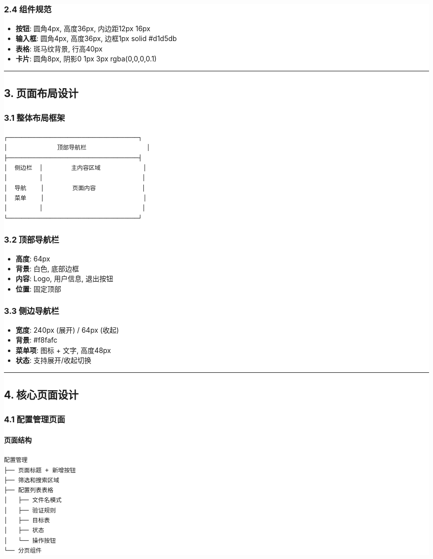 ### 2.4 组件规范
- **按钮**: 圆角4px, 高度36px, 内边距12px 16px
- **输入框**: 圆角4px, 高度36px, 边框1px solid #d1d5db
- **表格**: 斑马纹背景, 行高40px
- **卡片**: 圆角8px, 阴影0 1px 3px rgba(0,0,0,0.1)

---

## 3. 页面布局设计

### 3.1 整体布局框架
```
┌─────────────────────────────────────┐
│              顶部导航栏                 │
├─────────────────────────────────────┤
│  侧边栏  │        主内容区域            │
│         │                            │
│  导航    │        页面内容             │
│  菜单    │                            │
│         │                            │
└─────────────────────────────────────┘
```

### 3.2 顶部导航栏
- **高度**: 64px
- **背景**: 白色, 底部边框
- **内容**: Logo, 用户信息, 退出按钮
- **位置**: 固定顶部

### 3.3 侧边导航栏  
- **宽度**: 240px (展开) / 64px (收起)
- **背景**: #f8fafc
- **菜单项**: 图标 + 文字, 高度48px
- **状态**: 支持展开/收起切换

---

## 4. 核心页面设计

### 4.1 配置管理页面

#### 页面结构
```
配置管理
├── 页面标题 + 新增按钮
├── 筛选和搜索区域
├── 配置列表表格
│   ├── 文件名模式
│   ├── 验证规则
│   ├── 目标表
│   ├── 状态
│   └── 操作按钮
└── 分页组件
```
